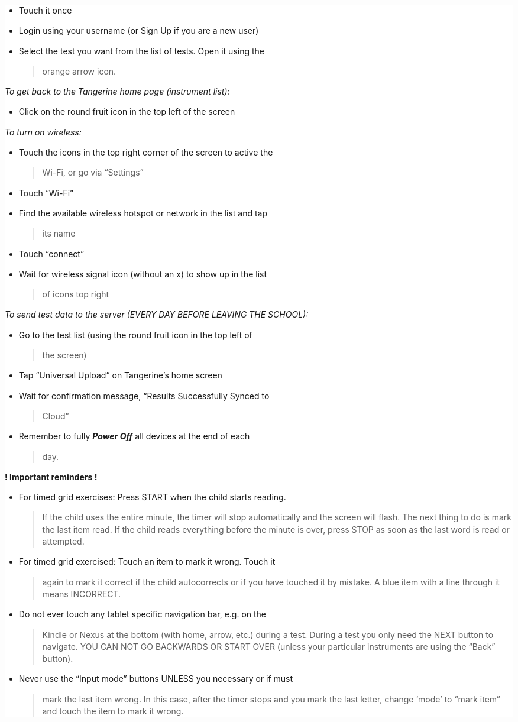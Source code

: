 -   Touch it once

-   Login using your username (or Sign Up if you are a new user)

-   Select the test you want from the list of tests. Open it using the
    > orange arrow icon.

*To get back to the Tangerine home page (instrument list):*

-   Click on the round fruit icon in the top left of the screen

*To turn on wireless:*

-   Touch the icons in the top right corner of the screen to active the
    > Wi-Fi, or go via “Settings”

-   Touch “Wi-Fi”

-   Find the available wireless hotspot or network in the list and tap
    > its name

-   Touch “connect”

-   Wait for wireless signal icon (without an x) to show up in the list
    > of icons top right

*To send test data to the server (EVERY DAY BEFORE LEAVING THE SCHOOL):*

-   Go to the test list (using the round fruit icon in the top left of
    > the screen)

-   Tap “Universal Upload” on Tangerine’s home screen

-   Wait for confirmation message, “Results Successfully Synced to
    > Cloud”

-   Remember to fully ***Power Off*** all devices at the end of each
    > day.

**! Important reminders !**

-   For timed grid exercises: Press START when the child starts reading.
    > If the child uses the entire minute, the timer will stop
    > automatically and the screen will flash. The next thing to do is
    > mark the last item read. If the child reads everything before the
    > minute is over, press STOP as soon as the last word is read or
    > attempted.

-   For timed grid exercised: Touch an item to mark it wrong. Touch it
    > again to mark it correct if the child autocorrects or if you have
    > touched it by mistake. A blue item with a line through it means
    > INCORRECT.

-   Do not ever touch any tablet specific navigation bar, e.g. on the
    > Kindle or Nexus at the bottom (with home, arrow, etc.) during a
    > test. During a test you only need the NEXT button to navigate. YOU
    > CAN NOT GO BACKWARDS OR START OVER (unless your particular
    > instruments are using the “Back” button).

-   Never use the “Input mode” buttons UNLESS you necessary or if must
    > mark the last item wrong. In this case, after the timer stops and
    > you mark the last letter, change ‘mode’ to “mark item” and touch
    > the item to mark it wrong.
